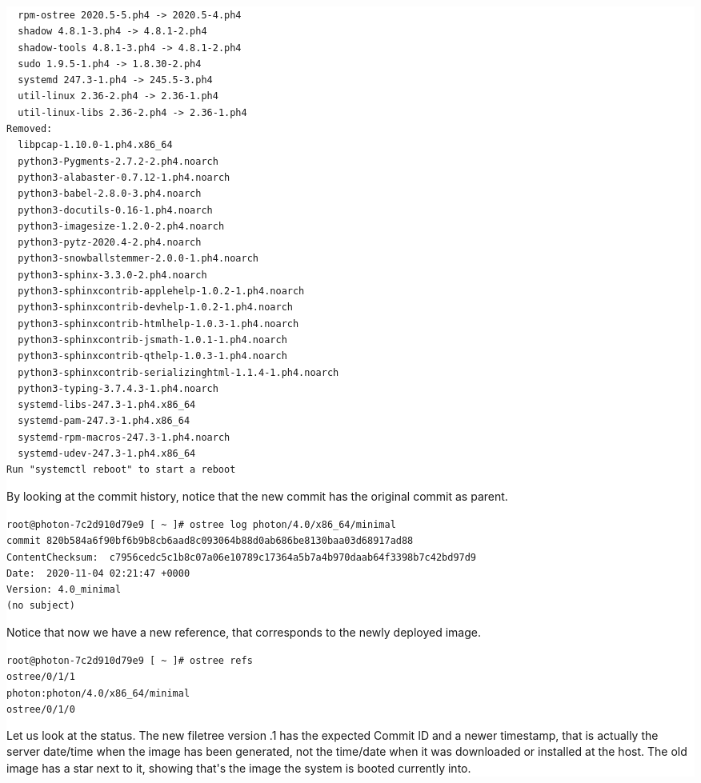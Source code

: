       rpm-ostree 2020.5-5.ph4 -> 2020.5-4.ph4
      shadow 4.8.1-3.ph4 -> 4.8.1-2.ph4
      shadow-tools 4.8.1-3.ph4 -> 4.8.1-2.ph4
      sudo 1.9.5-1.ph4 -> 1.8.30-2.ph4
      systemd 247.3-1.ph4 -> 245.5-3.ph4
      util-linux 2.36-2.ph4 -> 2.36-1.ph4
      util-linux-libs 2.36-2.ph4 -> 2.36-1.ph4
    Removed:
      libpcap-1.10.0-1.ph4.x86_64
      python3-Pygments-2.7.2-2.ph4.noarch
      python3-alabaster-0.7.12-1.ph4.noarch
      python3-babel-2.8.0-3.ph4.noarch
      python3-docutils-0.16-1.ph4.noarch
      python3-imagesize-1.2.0-2.ph4.noarch
      python3-pytz-2020.4-2.ph4.noarch
      python3-snowballstemmer-2.0.0-1.ph4.noarch
      python3-sphinx-3.3.0-2.ph4.noarch
      python3-sphinxcontrib-applehelp-1.0.2-1.ph4.noarch
      python3-sphinxcontrib-devhelp-1.0.2-1.ph4.noarch
      python3-sphinxcontrib-htmlhelp-1.0.3-1.ph4.noarch
      python3-sphinxcontrib-jsmath-1.0.1-1.ph4.noarch
      python3-sphinxcontrib-qthelp-1.0.3-1.ph4.noarch
      python3-sphinxcontrib-serializinghtml-1.1.4-1.ph4.noarch
      python3-typing-3.7.4.3-1.ph4.noarch
      systemd-libs-247.3-1.ph4.x86_64
      systemd-pam-247.3-1.ph4.x86_64
      systemd-rpm-macros-247.3-1.ph4.noarch
      systemd-udev-247.3-1.ph4.x86_64
    Run "systemctl reboot" to start a reboot


By looking at the commit history, notice that the new commit has the original commit as parent.

    root@photon-7c2d910d79e9 [ ~ ]# ostree log photon/4.0/x86_64/minimal
    commit 820b584a6f90bf6b9b8cb6aad8c093064b88d0ab686be8130baa03d68917ad88
    ContentChecksum:  c7956cedc5c1b8c07a06e10789c17364a5b7a4b970daab64f3398b7c42bd97d9
    Date:  2020-11-04 02:21:47 +0000
    Version: 4.0_minimal
    (no subject)
    


Notice that now we have a new reference, that corresponds to the newly deployed image.

    root@photon-7c2d910d79e9 [ ~ ]# ostree refs
    ostree/0/1/1
    photon:photon/4.0/x86_64/minimal
    ostree/0/1/0



Let us look at the status. The new filetree version .1 has the expected Commit ID and a newer timestamp, that is actually the server date/time when the image has been generated, not the time/date when it was downloaded or installed at the host. The old image has a star next to it, showing that's the image the system is booted currently into. 
